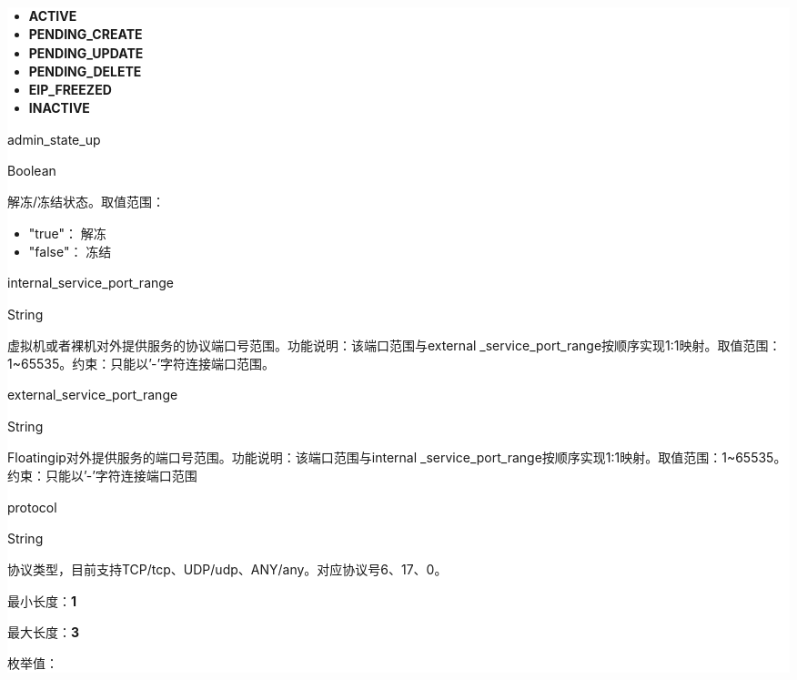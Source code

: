 <a name="ul61041123172612"></a><a name="ul61041123172612"></a><ul id="ul61041123172612"><li><strong id="b17105423102615"><a name="b17105423102615"></a><a name="b17105423102615"></a>ACTIVE</strong></li><li><strong id="b20107122312619"><a name="b20107122312619"></a><a name="b20107122312619"></a>PENDING_CREATE</strong></li><li><strong id="b20108172316266"><a name="b20108172316266"></a><a name="b20108172316266"></a>PENDING_UPDATE</strong></li><li><strong id="b16109142311267"><a name="b16109142311267"></a><a name="b16109142311267"></a>PENDING_DELETE</strong></li><li><strong id="b5110102302610"><a name="b5110102302610"></a><a name="b5110102302610"></a>EIP_FREEZED</strong></li><li><strong id="b181121238262"><a name="b181121238262"></a><a name="b181121238262"></a>INACTIVE</strong></li></ul>
</td>
</tr>
<tr id="row20252023132612"><td class="cellrowborder" valign="top" width="20%" headers="mcps1.2.4.1.1 "><p id="p191137239268"><a name="p191137239268"></a><a name="p191137239268"></a>admin_state_up</p>
</td>
<td class="cellrowborder" valign="top" width="20%" headers="mcps1.2.4.1.2 "><p id="p201145236262"><a name="p201145236262"></a><a name="p201145236262"></a>Boolean</p>
</td>
<td class="cellrowborder" valign="top" width="60%" headers="mcps1.2.4.1.3 "><p id="p1759663022519"><a name="p1759663022519"></a><a name="p1759663022519"></a>解冻/冻结状态。取值范围：</p>
<a name="ul195721758266"></a><a name="ul195721758266"></a><ul id="ul195721758266"><li>"true"： 解冻</li><li>"false"： 冻结</li></ul>
</td>
</tr>
<tr id="row4251823192610"><td class="cellrowborder" valign="top" width="20%" headers="mcps1.2.4.1.1 "><p id="p19117623162616"><a name="p19117623162616"></a><a name="p19117623162616"></a>internal_service_port_range</p>
</td>
<td class="cellrowborder" valign="top" width="20%" headers="mcps1.2.4.1.2 "><p id="p91188235268"><a name="p91188235268"></a><a name="p91188235268"></a>String</p>
</td>
<td class="cellrowborder" valign="top" width="60%" headers="mcps1.2.4.1.3 "><p id="p1911932372610"><a name="p1911932372610"></a><a name="p1911932372610"></a>虚拟机或者裸机对外提供服务的协议端口号范围。功能说明：该端口范围与external _service_port_range按顺序实现1:1映射。取值范围：1~65535。约束：只能以’-’字符连接端口范围。</p>
</td>
</tr>
<tr id="row14252237265"><td class="cellrowborder" valign="top" width="20%" headers="mcps1.2.4.1.1 "><p id="p912142319264"><a name="p912142319264"></a><a name="p912142319264"></a>external_service_port_range</p>
</td>
<td class="cellrowborder" valign="top" width="20%" headers="mcps1.2.4.1.2 "><p id="p912218234261"><a name="p912218234261"></a><a name="p912218234261"></a>String</p>
</td>
<td class="cellrowborder" valign="top" width="60%" headers="mcps1.2.4.1.3 "><p id="p131231723102612"><a name="p131231723102612"></a><a name="p131231723102612"></a>Floatingip对外提供服务的端口号范围。功能说明：该端口范围与internal _service_port_range按顺序实现1:1映射。取值范围：1~65535。约束：只能以’-’字符连接端口范围</p>
</td>
</tr>
<tr id="row1925152322613"><td class="cellrowborder" valign="top" width="20%" headers="mcps1.2.4.1.1 "><p id="p7124192315268"><a name="p7124192315268"></a><a name="p7124192315268"></a>protocol</p>
</td>
<td class="cellrowborder" valign="top" width="20%" headers="mcps1.2.4.1.2 "><p id="p141266238262"><a name="p141266238262"></a><a name="p141266238262"></a>String</p>
</td>
<td class="cellrowborder" valign="top" width="60%" headers="mcps1.2.4.1.3 "><p id="p2127162317269"><a name="p2127162317269"></a><a name="p2127162317269"></a>协议类型，目前支持TCP/tcp、UDP/udp、ANY/any。对应协议号6、17、0。</p>
<p id="p1912832312265"><a name="p1912832312265"></a><a name="p1912832312265"></a>最小长度：<strong id="b912992312612"><a name="b912992312612"></a><a name="b912992312612"></a>1</strong></p>
<p id="p713072312614"><a name="p713072312614"></a><a name="p713072312614"></a>最大长度：<strong id="b1913052312619"><a name="b1913052312619"></a><a name="b1913052312619"></a>3</strong></p>
<p id="p181311323202614"><a name="p181311323202614"></a><a name="p181311323202614"></a>枚举值：</p>